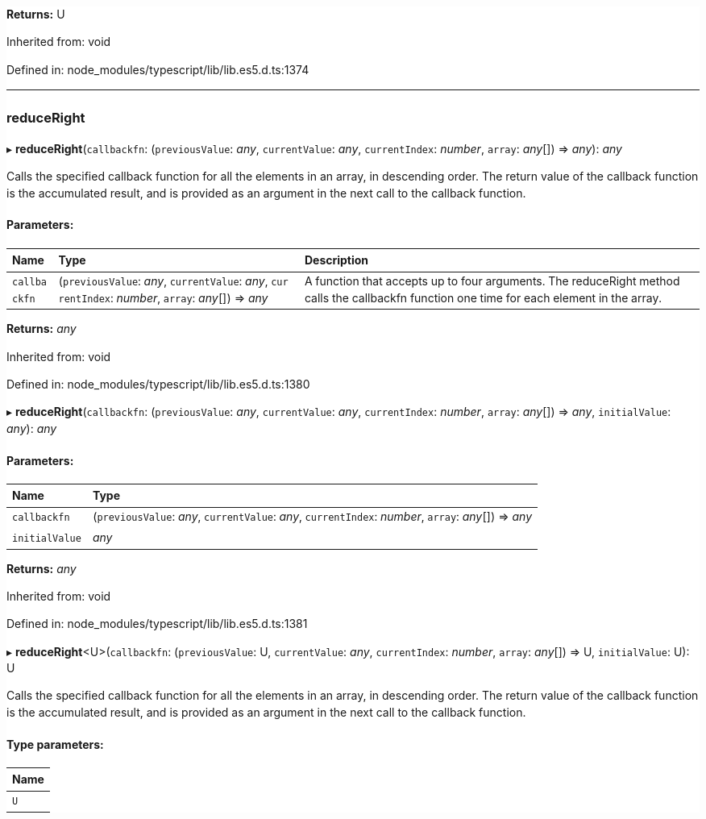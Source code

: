 **Returns:** U

Inherited from: void

Defined in: node_modules/typescript/lib/lib.es5.d.ts:1374

___

### reduceRight

▸ **reduceRight**(`callbackfn`: (`previousValue`: *any*, `currentValue`: *any*, `currentIndex`: *number*, `array`: *any*[]) => *any*): *any*

Calls the specified callback function for all the elements in an array, in descending order. The return value of the callback function is the accumulated result, and is provided as an argument in the next call to the callback function.

#### Parameters:

Name | Type | Description |
:------ | :------ | :------ |
`callbackfn` | (`previousValue`: *any*, `currentValue`: *any*, `currentIndex`: *number*, `array`: *any*[]) => *any* | A function that accepts up to four arguments. The reduceRight method calls the callbackfn function one time for each element in the array.   |

**Returns:** *any*

Inherited from: void

Defined in: node_modules/typescript/lib/lib.es5.d.ts:1380

▸ **reduceRight**(`callbackfn`: (`previousValue`: *any*, `currentValue`: *any*, `currentIndex`: *number*, `array`: *any*[]) => *any*, `initialValue`: *any*): *any*

#### Parameters:

Name | Type |
:------ | :------ |
`callbackfn` | (`previousValue`: *any*, `currentValue`: *any*, `currentIndex`: *number*, `array`: *any*[]) => *any* |
`initialValue` | *any* |

**Returns:** *any*

Inherited from: void

Defined in: node_modules/typescript/lib/lib.es5.d.ts:1381

▸ **reduceRight**<U\>(`callbackfn`: (`previousValue`: U, `currentValue`: *any*, `currentIndex`: *number*, `array`: *any*[]) => U, `initialValue`: U): U

Calls the specified callback function for all the elements in an array, in descending order. The return value of the callback function is the accumulated result, and is provided as an argument in the next call to the callback function.

#### Type parameters:

Name |
:------ |
`U` |
